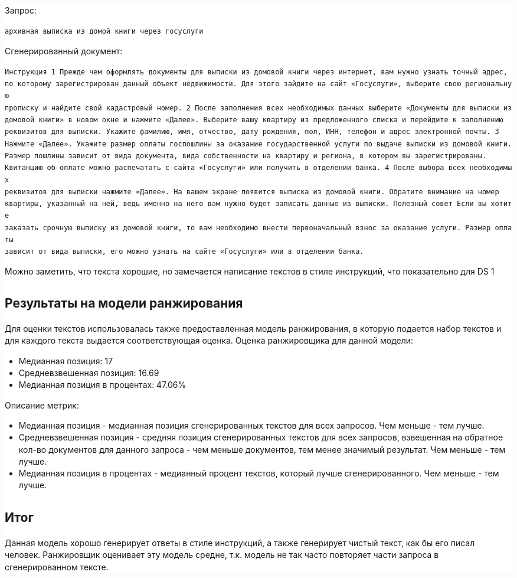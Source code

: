 Запрос:
```
архивная выписка из домой книги через госуслуги
```
Сгенерированный документ:
```
Инструкция 1 Прежде чем оформлять документы для выписки из домовой книги через интернет, вам нужно узнать точный адрес,
по которому зарегистрирован данный объект недвижимости. Для этого зайдите на сайт «Госуслуги», выберите свою региональную
прописку и найдите свой кадастровый номер. 2 После заполнения всех необходимых данных выберите «Документы для выписки из
домовой книги» в новом окне и нажмите «Далее». Выберите вашу квартиру из предложенного списка и перейдите к заполнению
реквизитов для выписки. Укажите фамилию, имя, отчество, дату рождения, пол, ИНН, телефон и адрес электронной почты. 3
Нажмите «Далее». Укажите размер оплаты госпошлины за оказание государственной услуги по выдаче выписки из домовой книги.
Размер пошлины зависит от вида документа, вида собственности на квартиру и региона, в котором вы зарегистрированы.
Квитанцию об оплате можно распечатать с сайта «Госуслуги» или получить в отделении банка. 4 После выбора всех необходимых
реквизитов для выписки нажмите «Далее». На вашем экране появится выписка из домовой книги. Обратите внимание на номер
квартиры, указанный на ней, ведь именно на него вам нужно будет записать данные из выписки. Полезный совет Если вы хотите
заказать срочную выписку из домовой книги, то вам необходимо внести первоначальный взнос за оказание услуги. Размер оплаты
зависит от вида выписки, его можно узнать на сайте «Госуслуги» или в отделении банка.
```

Можно заметить, что текста хорошие, но замечается написание текстов в стиле инструкций, что показательно для DS 1

## Результаты на модели ранжирования
Для оценки текстов использовалась также предоставленная модель ранжирования, в которую подается набор текстов и для каждого текста выдается соответствующая оценка. Оценка ранжировщика для данной модели:
* Медианная позиция: 17 
* Средневзвешенная позиция: 16.69
* Медианная позиция в процентах: 47.06%

Описание метрик:
* Медианная позиция - медианная позиция сгенерированных текстов для всех запросов. Чем меньше - тем лучше.
* Средневзвешенная позиция - средняя позиция сгенерированных текстов для всех запросов, взвешенная на обратное кол-во документов для данного запроса - чем меньше документов, тем менее значимый результат. Чем меньше - тем лучше.
* Медианная позиция в процентах - медианный процент текстов, который лучше сгенерированного. Чем меньше - тем лучше.

## Итог
Данная модель хорошо генерирует ответы в стиле инструкций, а также генерирует чистый текст, как бы его писал человек. Ранжировщик оценивает эту модель средне, т.к. модель не так часто повторяет части запроса в сгенерированном тексте.
